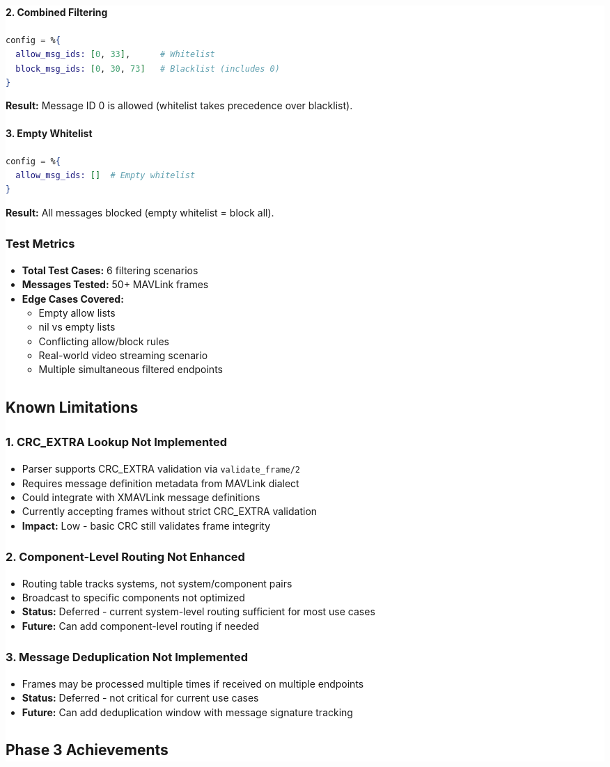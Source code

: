 #### 2. Combined Filtering
```elixir
config = %{
  allow_msg_ids: [0, 33],      # Whitelist
  block_msg_ids: [0, 30, 73]   # Blacklist (includes 0)
}
```

**Result:** Message ID 0 is allowed (whitelist takes precedence over blacklist).

#### 3. Empty Whitelist
```elixir
config = %{
  allow_msg_ids: []  # Empty whitelist
}
```

**Result:** All messages blocked (empty whitelist = block all).

### Test Metrics

- **Total Test Cases:** 6 filtering scenarios
- **Messages Tested:** 50+ MAVLink frames
- **Edge Cases Covered:**
  - Empty allow lists
  - nil vs empty lists
  - Conflicting allow/block rules
  - Real-world video streaming scenario
  - Multiple simultaneous filtered endpoints

## Known Limitations

### 1. CRC_EXTRA Lookup Not Implemented
- Parser supports CRC_EXTRA validation via `validate_frame/2`
- Requires message definition metadata from MAVLink dialect
- Could integrate with XMAVLink message definitions
- Currently accepting frames without strict CRC_EXTRA validation
- **Impact:** Low - basic CRC still validates frame integrity

### 2. Component-Level Routing Not Enhanced
- Routing table tracks systems, not system/component pairs
- Broadcast to specific components not optimized
- **Status:** Deferred - current system-level routing sufficient for most use cases
- **Future:** Can add component-level routing if needed

### 3. Message Deduplication Not Implemented
- Frames may be processed multiple times if received on multiple endpoints
- **Status:** Deferred - not critical for current use cases
- **Future:** Can add deduplication window with message signature tracking

## Phase 3 Achievements
